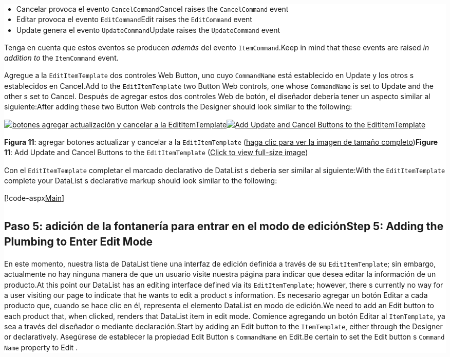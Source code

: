 - <span data-ttu-id="7e77c-234">Cancelar provoca el evento `CancelCommand`</span><span class="sxs-lookup"><span data-stu-id="7e77c-234">Cancel raises the `CancelCommand` event</span></span>
- <span data-ttu-id="7e77c-235">Editar provoca el evento `EditCommand`</span><span class="sxs-lookup"><span data-stu-id="7e77c-235">Edit raises the `EditCommand` event</span></span>
- <span data-ttu-id="7e77c-236">Update genera el evento `UpdateCommand`</span><span class="sxs-lookup"><span data-stu-id="7e77c-236">Update raises the `UpdateCommand` event</span></span>

<span data-ttu-id="7e77c-237">Tenga en cuenta que estos eventos se producen *además* del evento `ItemCommand`.</span><span class="sxs-lookup"><span data-stu-id="7e77c-237">Keep in mind that these events are raised *in addition to* the `ItemCommand` event.</span></span>

<span data-ttu-id="7e77c-238">Agregue a la `EditItemTemplate` dos controles Web Button, uno cuyo `CommandName` está establecido en Update y los otros s establecidos en Cancel.</span><span class="sxs-lookup"><span data-stu-id="7e77c-238">Add to the `EditItemTemplate` two Button Web controls, one whose `CommandName` is set to Update and the other s set to Cancel.</span></span> <span data-ttu-id="7e77c-239">Después de agregar estos dos controles Web de botón, el diseñador debería tener un aspecto similar al siguiente:</span><span class="sxs-lookup"><span data-stu-id="7e77c-239">After adding these two Button Web controls the Designer should look similar to the following:</span></span>

<span data-ttu-id="7e77c-240">[![botones agregar actualización y cancelar a la EditItemTemplate](an-overview-of-editing-and-deleting-data-in-the-datalist-cs/_static/image26.png)](an-overview-of-editing-and-deleting-data-in-the-datalist-cs/_static/image25.png)</span><span class="sxs-lookup"><span data-stu-id="7e77c-240">[![Add Update and Cancel Buttons to the EditItemTemplate](an-overview-of-editing-and-deleting-data-in-the-datalist-cs/_static/image26.png)](an-overview-of-editing-and-deleting-data-in-the-datalist-cs/_static/image25.png)</span></span>

<span data-ttu-id="7e77c-241">**Figura 11**: agregar botones actualizar y cancelar a la `EditItemTemplate` ([haga clic para ver la imagen de tamaño completo](an-overview-of-editing-and-deleting-data-in-the-datalist-cs/_static/image27.png))</span><span class="sxs-lookup"><span data-stu-id="7e77c-241">**Figure 11**: Add Update and Cancel Buttons to the `EditItemTemplate` ([Click to view full-size image](an-overview-of-editing-and-deleting-data-in-the-datalist-cs/_static/image27.png))</span></span>

<span data-ttu-id="7e77c-242">Con el `EditItemTemplate` completar el marcado declarativo de DataList s debería ser similar al siguiente:</span><span class="sxs-lookup"><span data-stu-id="7e77c-242">With the `EditItemTemplate` complete your DataList s declarative markup should look similar to the following:</span></span>

[!code-aspx[Main](an-overview-of-editing-and-deleting-data-in-the-datalist-cs/samples/sample3.aspx)]

## <a name="step-5-adding-the-plumbing-to-enter-edit-mode"></a><span data-ttu-id="7e77c-243">Paso 5: adición de la fontanería para entrar en el modo de edición</span><span class="sxs-lookup"><span data-stu-id="7e77c-243">Step 5: Adding the Plumbing to Enter Edit Mode</span></span>

<span data-ttu-id="7e77c-244">En este momento, nuestra lista de DataList tiene una interfaz de edición definida a través de su `EditItemTemplate`; sin embargo, actualmente no hay ninguna manera de que un usuario visite nuestra página para indicar que desea editar la información de un producto.</span><span class="sxs-lookup"><span data-stu-id="7e77c-244">At this point our DataList has an editing interface defined via its `EditItemTemplate`; however, there s currently no way for a user visiting our page to indicate that he wants to edit a product s information.</span></span> <span data-ttu-id="7e77c-245">Es necesario agregar un botón Editar a cada producto que, cuando se hace clic en él, representa el elemento DataList en modo de edición.</span><span class="sxs-lookup"><span data-stu-id="7e77c-245">We need to add an Edit button to each product that, when clicked, renders that DataList item in edit mode.</span></span> <span data-ttu-id="7e77c-246">Comience agregando un botón Editar al `ItemTemplate`, ya sea a través del diseñador o mediante declaración.</span><span class="sxs-lookup"><span data-stu-id="7e77c-246">Start by adding an Edit button to the `ItemTemplate`, either through the Designer or declaratively.</span></span> <span data-ttu-id="7e77c-247">Asegúrese de establecer la propiedad Edit Button s `CommandName` en Edit.</span><span class="sxs-lookup"><span data-stu-id="7e77c-247">Be certain to set the Edit button s `CommandName` property to Edit .</span></span>
